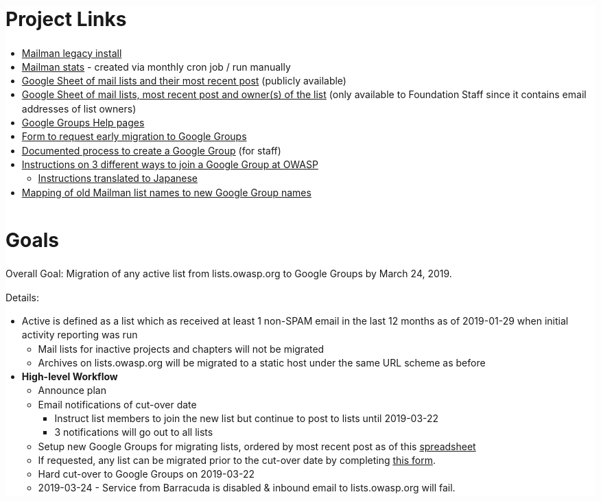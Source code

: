 # Project Links

  - [Mailman legacy install](https://lists.owasp.org/mailman/listinfo)
  - [Mailman stats](https://lists.owasp.org/pipermail/stats/) - created
    via monthly cron job / run manually
  - [Google Sheet of mail lists and their most recent
    post](https://drive.google.com/open?id=1VDIeT0Wfrt2_v5hY6by984H5fya56xe7E_rZDird8qg)
    (publicly available)
  - [Google Sheet of mail lists, most recent post and owner(s) of the
    list](https://docs.google.com/spreadsheets/d/1_Fn1t_-tcw3duCC0QMhKXEMqdKcHvqsi21e7LuiOphM/edit?usp=sharing)
    (only available to Foundation Staff since it contains email
    addresses of list owners)
  - [Google Groups Help
    pages](https://support.google.com/groups/?hl=en#topic=9216)
  - [Form to request early migration to Google
    Groups](https://goo.gl/forms/e0C1r9SfXizp83AM2)
  - [Documented process to create a Google
    Group](https://drive.google.com/open?id=12T-7Dh11GmPGXBKYHStBPRgBHm_AnUTifMQ6Ip1h2MM)
    (for staff)
  - [Instructions on 3 different ways to join a Google Group at
    OWASP](https://drive.google.com/open?id=1TBzgvB8Tb0aAZnEy2qYzLnrzJuRzK_T91Em09DVf5YA)
      - [Instructions translated to
        Japanese](https://drive.google.com/open?id=1sSZQRYZvsBbvu9c-okKID53RlmIc79xS8zRRnguR1uk)
  - [Mapping of old Mailman list names to new Google Group
    names](https://drive.google.com/open?id=1JZepIwS0JA6-eHc3HcIQjmzrIXi-7ugf2QwxWylYCt8)

# Goals

Overall Goal: Migration of any active list from lists.owasp.org to
Google Groups by March 24, 2019.

Details:

  - Active is defined as a list which as received at least 1 non-SPAM
    email in the last 12 months as of 2019-01-29 when initial activity
    reporting was run
      - Mail lists for inactive projects and chapters will not be
        migrated
      - Archives on lists.owasp.org will be migrated to a static host
        under the same URL scheme as before
  - **High-level Workflow**
      - Announce plan
      - Email notifications of cut-over date
          - Instruct list members to join the new list but continue to
            post to lists until 2019-03-22
          - 3 notifications will go out to all lists
      - Setup new Google Groups for migrating lists, ordered by most
        recent post as of this
        [spreadsheet](https://docs.google.com/spreadsheets/d/1VDIeT0Wfrt2_v5hY6by984H5fya56xe7E_rZDird8qg/edit?usp=sharing)
      - If requested, any list can be migrated prior to the cut-over
        date by completing [this
        form](https://goo.gl/forms/mmYMglHD9EXrEznm1).
      - Hard cut-over to Google Groups on 2019-03-22
      - 2019-03-24 - Service from Barracuda is disabled & inbound email
        to lists.owasp.org will fail.
